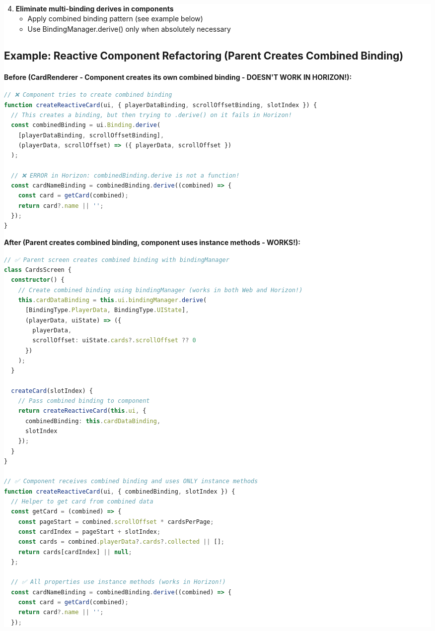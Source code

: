 4. **Eliminate multi-binding derives in components**
   - Apply combined binding pattern (see example below)
   - Use BindingManager.derive() only when absolutely necessary

## Example: Reactive Component Refactoring (Parent Creates Combined Binding)

**Before (CardRenderer - Component creates its own combined binding - DOESN'T WORK IN HORIZON!):**
```typescript
// ❌ Component tries to create combined binding
function createReactiveCard(ui, { playerDataBinding, scrollOffsetBinding, slotIndex }) {
  // This creates a binding, but then trying to .derive() on it fails in Horizon!
  const combinedBinding = ui.Binding.derive(
    [playerDataBinding, scrollOffsetBinding],
    (playerData, scrollOffset) => ({ playerData, scrollOffset })
  );

  // ❌ ERROR in Horizon: combinedBinding.derive is not a function!
  const cardNameBinding = combinedBinding.derive((combined) => {
    const card = getCard(combined);
    return card?.name || '';
  });
}
```

**After (Parent creates combined binding, component uses instance methods - WORKS!):**
```typescript
// ✅ Parent screen creates combined binding with bindingManager
class CardsScreen {
  constructor() {
    // Create combined binding using bindingManager (works in both Web and Horizon!)
    this.cardDataBinding = this.ui.bindingManager.derive(
      [BindingType.PlayerData, BindingType.UIState],
      (playerData, uiState) => ({
        playerData,
        scrollOffset: uiState.cards?.scrollOffset ?? 0
      })
    );
  }

  createCard(slotIndex) {
    // Pass combined binding to component
    return createReactiveCard(this.ui, {
      combinedBinding: this.cardDataBinding,
      slotIndex
    });
  }
}

// ✅ Component receives combined binding and uses ONLY instance methods
function createReactiveCard(ui, { combinedBinding, slotIndex }) {
  // Helper to get card from combined data
  const getCard = (combined) => {
    const pageStart = combined.scrollOffset * cardsPerPage;
    const cardIndex = pageStart + slotIndex;
    const cards = combined.playerData?.cards?.collected || [];
    return cards[cardIndex] || null;
  };

  // ✅ All properties use instance methods (works in Horizon!)
  const cardNameBinding = combinedBinding.derive((combined) => {
    const card = getCard(combined);
    return card?.name || '';
  });
```